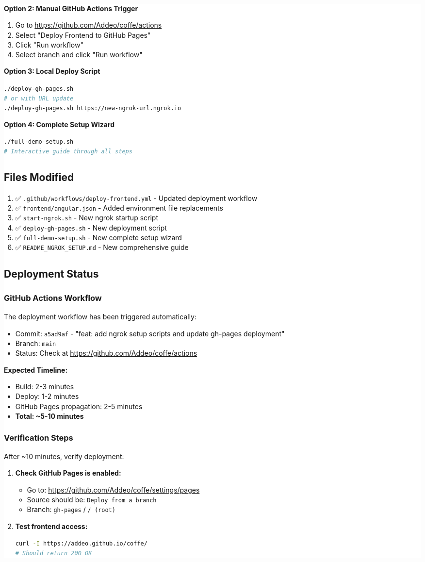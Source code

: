 **Option 2: Manual GitHub Actions Trigger**
1. Go to https://github.com/Addeo/coffe/actions
2. Select "Deploy Frontend to GitHub Pages"
3. Click "Run workflow"
4. Select branch and click "Run workflow"

**Option 3: Local Deploy Script**
```bash
./deploy-gh-pages.sh
# or with URL update
./deploy-gh-pages.sh https://new-ngrok-url.ngrok.io
```

**Option 4: Complete Setup Wizard**
```bash
./full-demo-setup.sh
# Interactive guide through all steps
```

## Files Modified

1. ✅ `.github/workflows/deploy-frontend.yml` - Updated deployment workflow
2. ✅ `frontend/angular.json` - Added environment file replacements
3. ✅ `start-ngrok.sh` - New ngrok startup script
4. ✅ `deploy-gh-pages.sh` - New deployment script
5. ✅ `full-demo-setup.sh` - New complete setup wizard
6. ✅ `README_NGROK_SETUP.md` - New comprehensive guide

## Deployment Status

### GitHub Actions Workflow

The deployment workflow has been triggered automatically:
- Commit: `a5ad9af` - "feat: add ngrok setup scripts and update gh-pages deployment"
- Branch: `main`
- Status: Check at https://github.com/Addeo/coffe/actions

**Expected Timeline:**
- Build: 2-3 minutes
- Deploy: 1-2 minutes
- GitHub Pages propagation: 2-5 minutes
- **Total: ~5-10 minutes**

### Verification Steps

After ~10 minutes, verify deployment:

1. **Check GitHub Pages is enabled:**
   - Go to: https://github.com/Addeo/coffe/settings/pages
   - Source should be: `Deploy from a branch`
   - Branch: `gh-pages` / `/ (root)`

2. **Test frontend access:**
   ```bash
   curl -I https://addeo.github.io/coffe/
   # Should return 200 OK
   ```
